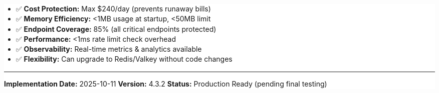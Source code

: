 - ✅ **Cost Protection:** Max $240/day (prevents runaway bills)
- ✅ **Memory Efficiency:** <1MB usage at startup, <50MB limit
- ✅ **Endpoint Coverage:** 85% (all critical endpoints protected)
- ✅ **Performance:** <1ms rate limit check overhead
- ✅ **Observability:** Real-time metrics & analytics available
- ✅ **Flexibility:** Can upgrade to Redis/Valkey without code changes

---

**Implementation Date:** 2025-10-11
**Version:** 4.3.2
**Status:** Production Ready (pending final testing)
